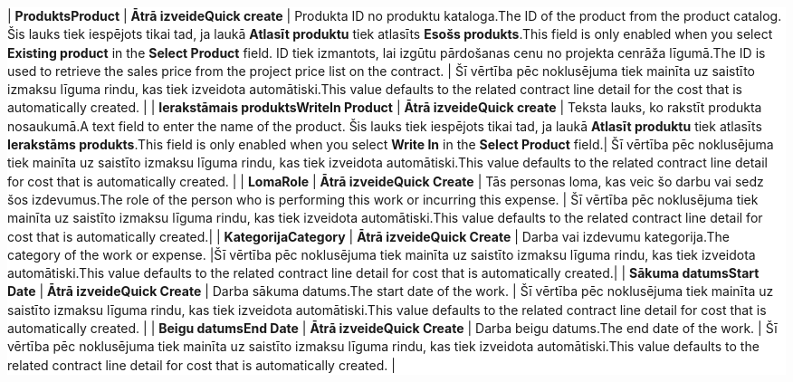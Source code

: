 | <span data-ttu-id="cfe50-134">**Produkts**</span><span class="sxs-lookup"><span data-stu-id="cfe50-134">**Product**</span></span> | <span data-ttu-id="cfe50-135">**Ātrā izveide**</span><span class="sxs-lookup"><span data-stu-id="cfe50-135">**Quick create**</span></span> | <span data-ttu-id="cfe50-136">Produkta ID no produktu kataloga.</span><span class="sxs-lookup"><span data-stu-id="cfe50-136">The ID of the product from the product catalog.</span></span> <span data-ttu-id="cfe50-137">Šis lauks tiek iespējots tikai tad, ja laukā **Atlasīt produktu** tiek atlasīts **Esošs produkts**.</span><span class="sxs-lookup"><span data-stu-id="cfe50-137">This field is only enabled when you select **Existing product** in the **Select Product** field.</span></span> <span data-ttu-id="cfe50-138">ID tiek izmantots, lai izgūtu pārdošanas cenu no projekta cenrāža līgumā.</span><span class="sxs-lookup"><span data-stu-id="cfe50-138">The ID is used to retrieve the sales price from the project price list on the contract.</span></span> | <span data-ttu-id="cfe50-139">Šī vērtība pēc noklusējuma tiek mainīta uz saistīto izmaksu līguma rindu, kas tiek izveidota automātiski.</span><span class="sxs-lookup"><span data-stu-id="cfe50-139">This value defaults to the related contract line detail for the cost that is automatically created.</span></span> |
| <span data-ttu-id="cfe50-140">**Ierakstāmais produkts**</span><span class="sxs-lookup"><span data-stu-id="cfe50-140">**WriteIn Product**</span></span> | <span data-ttu-id="cfe50-141">**Ātrā izveide**</span><span class="sxs-lookup"><span data-stu-id="cfe50-141">**Quick create**</span></span> | <span data-ttu-id="cfe50-142">Teksta lauks, ko rakstīt produkta nosaukumā.</span><span class="sxs-lookup"><span data-stu-id="cfe50-142">A text field to enter the name of the product.</span></span> <span data-ttu-id="cfe50-143">Šis lauks tiek iespējots tikai tad, ja laukā **Atlasīt produktu** tiek atlasīts **Ierakstāms produkts**.</span><span class="sxs-lookup"><span data-stu-id="cfe50-143">This field is only enabled when you select **Write In** in the **Select Product** field.</span></span>| <span data-ttu-id="cfe50-144">Šī vērtība pēc noklusējuma tiek mainīta uz saistīto izmaksu līguma rindu, kas tiek izveidota automātiski.</span><span class="sxs-lookup"><span data-stu-id="cfe50-144">This value defaults to the related contract line detail for cost that is automatically created.</span></span> |
| <span data-ttu-id="cfe50-145">**Loma**</span><span class="sxs-lookup"><span data-stu-id="cfe50-145">**Role**</span></span> | <span data-ttu-id="cfe50-146">**Ātrā izveide**</span><span class="sxs-lookup"><span data-stu-id="cfe50-146">**Quick Create**</span></span> | <span data-ttu-id="cfe50-147">Tās personas loma, kas veic šo darbu vai sedz šos izdevumus.</span><span class="sxs-lookup"><span data-stu-id="cfe50-147">The role of the person who is performing this work or incurring this expense.</span></span> | <span data-ttu-id="cfe50-148">Šī vērtība pēc noklusējuma tiek mainīta uz saistīto izmaksu līguma rindu, kas tiek izveidota automātiski.</span><span class="sxs-lookup"><span data-stu-id="cfe50-148">This value defaults to the related contract line detail for cost that is automatically created.</span></span>|
| <span data-ttu-id="cfe50-149">**Kategorija**</span><span class="sxs-lookup"><span data-stu-id="cfe50-149">**Category**</span></span> | <span data-ttu-id="cfe50-150">**Ātrā izveide**</span><span class="sxs-lookup"><span data-stu-id="cfe50-150">**Quick Create**</span></span> | <span data-ttu-id="cfe50-151">Darba vai izdevumu kategorija.</span><span class="sxs-lookup"><span data-stu-id="cfe50-151">The category of the work or expense.</span></span> |<span data-ttu-id="cfe50-152">Šī vērtība pēc noklusējuma tiek mainīta uz saistīto izmaksu līguma rindu, kas tiek izveidota automātiski.</span><span class="sxs-lookup"><span data-stu-id="cfe50-152">This value defaults to the related contract line detail for cost that is automatically created.</span></span>|
| <span data-ttu-id="cfe50-153">**Sākuma datums**</span><span class="sxs-lookup"><span data-stu-id="cfe50-153">**Start Date**</span></span> | <span data-ttu-id="cfe50-154">**Ātrā izveide**</span><span class="sxs-lookup"><span data-stu-id="cfe50-154">**Quick Create**</span></span> | <span data-ttu-id="cfe50-155">Darba sākuma datums.</span><span class="sxs-lookup"><span data-stu-id="cfe50-155">The start date of the work.</span></span> | <span data-ttu-id="cfe50-156">Šī vērtība pēc noklusējuma tiek mainīta uz saistīto izmaksu līguma rindu, kas tiek izveidota automātiski.</span><span class="sxs-lookup"><span data-stu-id="cfe50-156">This value defaults to the related contract line detail for cost that is automatically created.</span></span> |
| <span data-ttu-id="cfe50-157">**Beigu datums**</span><span class="sxs-lookup"><span data-stu-id="cfe50-157">**End Date**</span></span> | <span data-ttu-id="cfe50-158">**Ātrā izveide**</span><span class="sxs-lookup"><span data-stu-id="cfe50-158">**Quick Create**</span></span> | <span data-ttu-id="cfe50-159">Darba beigu datums.</span><span class="sxs-lookup"><span data-stu-id="cfe50-159">The end date of the work.</span></span> | <span data-ttu-id="cfe50-160">Šī vērtība pēc noklusējuma tiek mainīta uz saistīto izmaksu līguma rindu, kas tiek izveidota automātiski.</span><span class="sxs-lookup"><span data-stu-id="cfe50-160">This value defaults to the related contract line detail for cost that is automatically created.</span></span> |